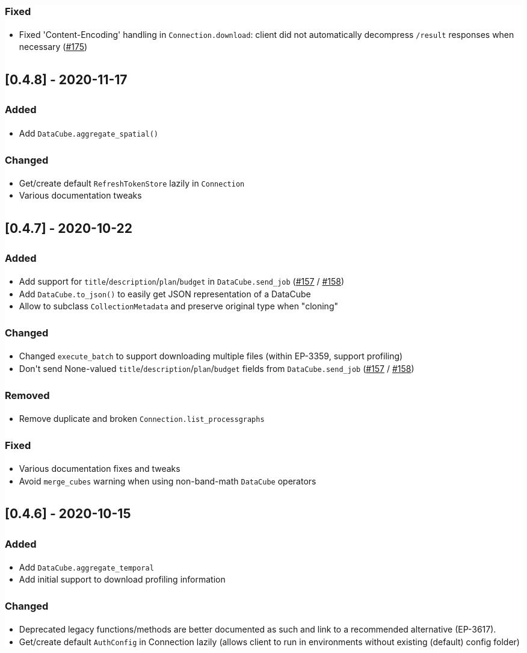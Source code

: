 ### Fixed

- Fixed 'Content-Encoding' handling in `Connection.download`: client did not automatically decompress `/result`
  responses when necessary ([#175](https://github.com/Open-EO/openeo-python-client/issues/175))


## [0.4.8] - 2020-11-17

### Added
- Add `DataCube.aggregate_spatial()`

### Changed
- Get/create default `RefreshTokenStore` lazily in `Connection`
- Various documentation tweaks

## [0.4.7] - 2020-10-22

### Added
- Add support for `title`/`description`/`plan`/`budget` in `DataCube.send_job` ([#157](https://github.com/Open-EO/openeo-python-client/pull/157) / [#158](https://github.com/Open-EO/openeo-python-client/pull/158))
- Add `DataCube.to_json()` to easily get JSON representation of a DataCube
- Allow to subclass `CollectionMetadata` and preserve original type when "cloning"

### Changed
- Changed `execute_batch` to support downloading multiple files (within EP-3359, support profiling)
- Don't send None-valued `title`/`description`/`plan`/`budget` fields from `DataCube.send_job` ([#157](https://github.com/Open-EO/openeo-python-client/pull/157) / [#158](https://github.com/Open-EO/openeo-python-client/pull/158))

### Removed
- Remove duplicate and broken `Connection.list_processgraphs`

### Fixed
- Various documentation fixes and tweaks
- Avoid `merge_cubes` warning when using non-band-math `DataCube` operators


## [0.4.6] - 2020-10-15

### Added
- Add `DataCube.aggregate_temporal`
- Add initial support to download profiling information

### Changed
- Deprecated legacy functions/methods are better documented as such and link to a recommended alternative (EP-3617).
- Get/create default `AuthConfig` in Connection lazily (allows client to run in environments without existing (default) config folder)
